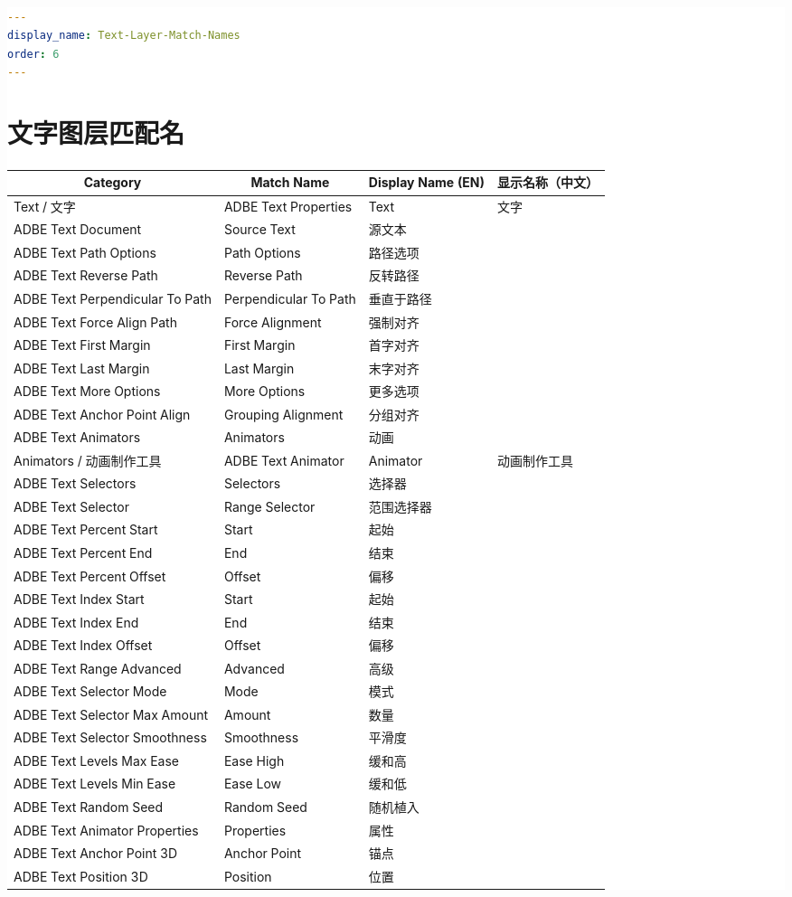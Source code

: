 ```yaml
---
display_name: Text-Layer-Match-Names
order: 6
---
```


# 文字图层匹配名

| Category                        | Match Name                 | Display Name (EN) | 显示名称（中文） |
| ------------------------------- | -------------------------- | ----------------- | ---------------- |
| Text / 文字                     | ADBE Text Properties       | Text              | 文字             |
| ADBE Text Document              | Source Text                | 源文本            |                  |
| ADBE Text Path Options          | Path Options               | 路径选项          |                  |
| ADBE Text Reverse Path          | Reverse Path               | 反转路径          |                  |
| ADBE Text Perpendicular To Path | Perpendicular To Path      | 垂直于路径        |                  |
| ADBE Text Force Align Path      | Force Alignment            | 强制对齐          |                  |
| ADBE Text First Margin          | First Margin               | 首字对齐          |                  |
| ADBE Text Last Margin           | Last Margin                | 末字对齐          |                  |
| ADBE Text More Options          | More Options               | 更多选项          |                  |
| ADBE Text Anchor Point Align    | Grouping Alignment         | 分组对齐          |                  |
| ADBE Text Animators             | Animators                  | 动画              |                  |
| Animators / 动画制作工具        | ADBE Text Animator         | Animator          | 动画制作工具     |
| ADBE Text Selectors             | Selectors                  | 选择器            |                  |
| ADBE Text Selector              | Range Selector             | 范围选择器        |                  |
| ADBE Text Percent Start         | Start                      | 起始              |                  |
| ADBE Text Percent End           | End                        | 结束              |                  |
| ADBE Text Percent Offset        | Offset                     | 偏移              |                  |
| ADBE Text Index Start           | Start                      | 起始              |                  |
| ADBE Text Index End             | End                        | 结束              |                  |
| ADBE Text Index Offset          | Offset                     | 偏移              |                  |
| ADBE Text Range Advanced        | Advanced                   | 高级              |                  |
| ADBE Text Selector Mode         | Mode                       | 模式              |                  |
| ADBE Text Selector Max Amount   | Amount                     | 数量              |                  |
| ADBE Text Selector Smoothness   | Smoothness                 | 平滑度            |                  |
| ADBE Text Levels Max Ease       | Ease High                  | 缓和高            |                  |
| ADBE Text Levels Min Ease       | Ease Low                   | 缓和低            |                  |
| ADBE Text Random Seed           | Random Seed                | 随机植入          |                  |
| ADBE Text Animator Properties   | Properties                 | 属性              |                  |
| ADBE Text Anchor Point 3D       | Anchor Point               | 锚点              |                  |
| ADBE Text Position 3D           | Position                   | 位置              |                  |